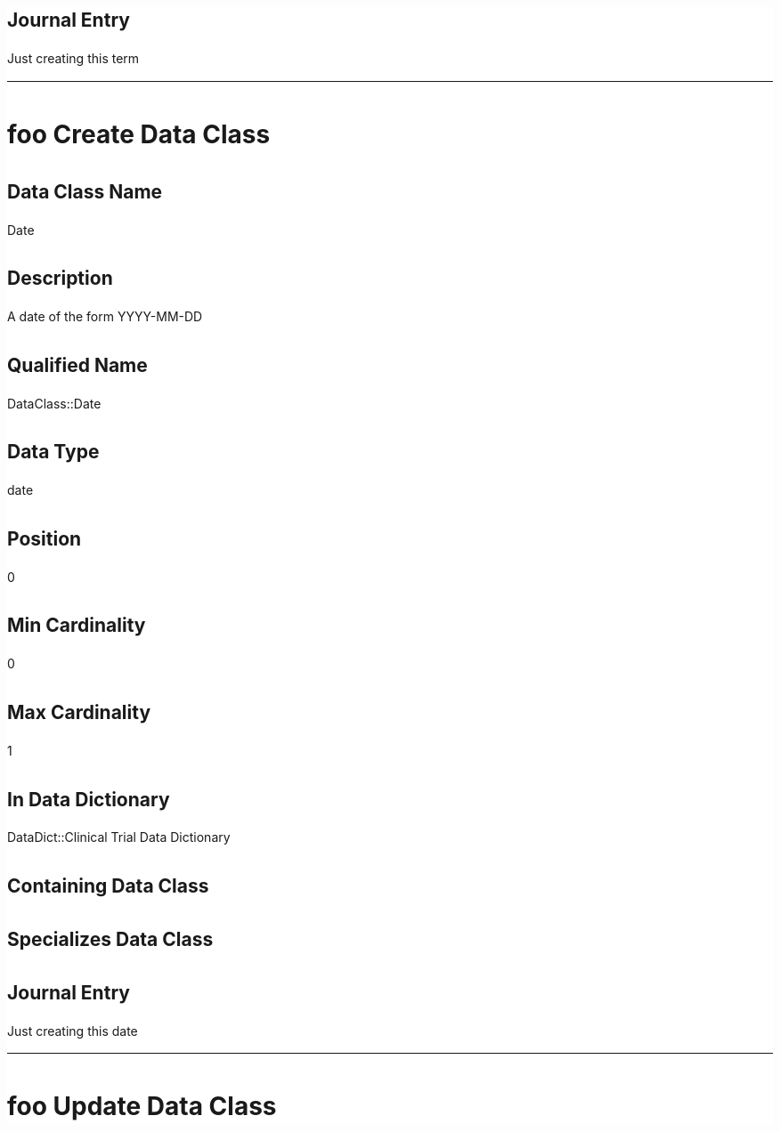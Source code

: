 ## Journal Entry
Just creating this term

___

#  foo Create Data Class

## Data Class Name

Date

## Description
A date of the form YYYY-MM-DD

## Qualified Name
DataClass::Date

## Data Type
date
## Position
0

## Min Cardinality
0

## Max Cardinality
1

## In Data Dictionary
DataDict::Clinical Trial Data Dictionary


## Containing Data Class

## Specializes Data Class

## Journal Entry
Just creating this date



___

#  foo Update Data Class
